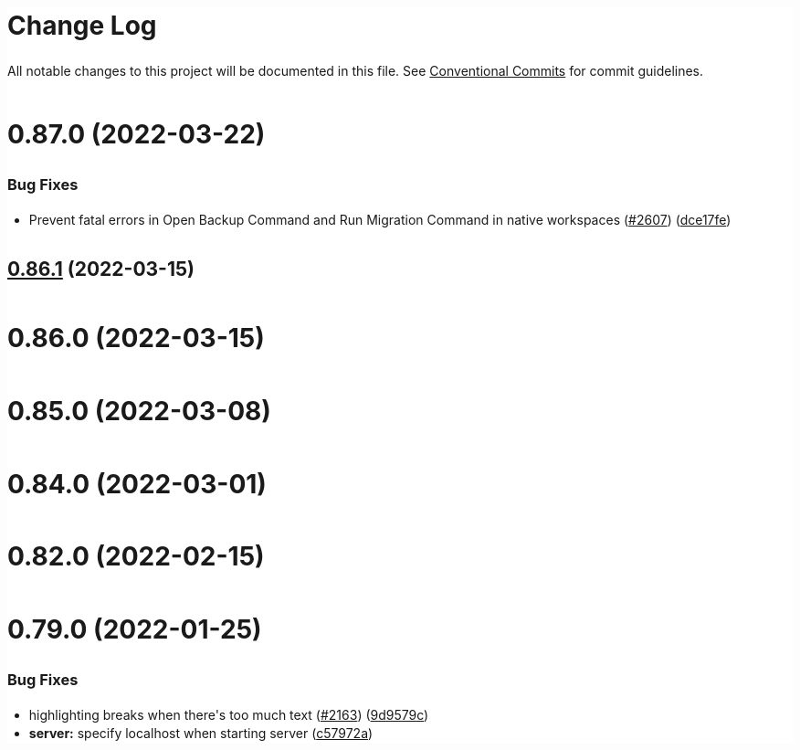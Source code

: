 # Change Log

All notable changes to this project will be documented in this file.
See [Conventional Commits](https://conventionalcommits.org) for commit guidelines.

# 0.87.0 (2022-03-22)


### Bug Fixes

* Prevent fatal errors in Open Backup Command and Run Migration Command in native workspaces ([#2607](https://github.com/dendronhq/dendron/issues/2607)) ([dce17fe](https://github.com/dendronhq/dendron/commit/dce17fe293cf73016797257fd18e5f85c625a6a2))





## [0.86.1](https://github.com/dendronhq/dendron/compare/v0.53.0...v0.86.1) (2022-03-15)



# 0.86.0 (2022-03-15)



# 0.85.0 (2022-03-08)



# 0.84.0 (2022-03-01)



# 0.82.0 (2022-02-15)



# 0.79.0 (2022-01-25)


### Bug Fixes

* highlighting breaks when there's too much text ([#2163](https://github.com/dendronhq/dendron/issues/2163)) ([9d9579c](https://github.com/dendronhq/dendron/commit/9d9579cdab773131a5c8e0b1d6e130262d6a8164))
* **server:** specify localhost when starting server ([c57972a](https://github.com/dendronhq/dendron/commit/c57972a4afe3ea5ce98c464ba6a46fc173a7d514))
